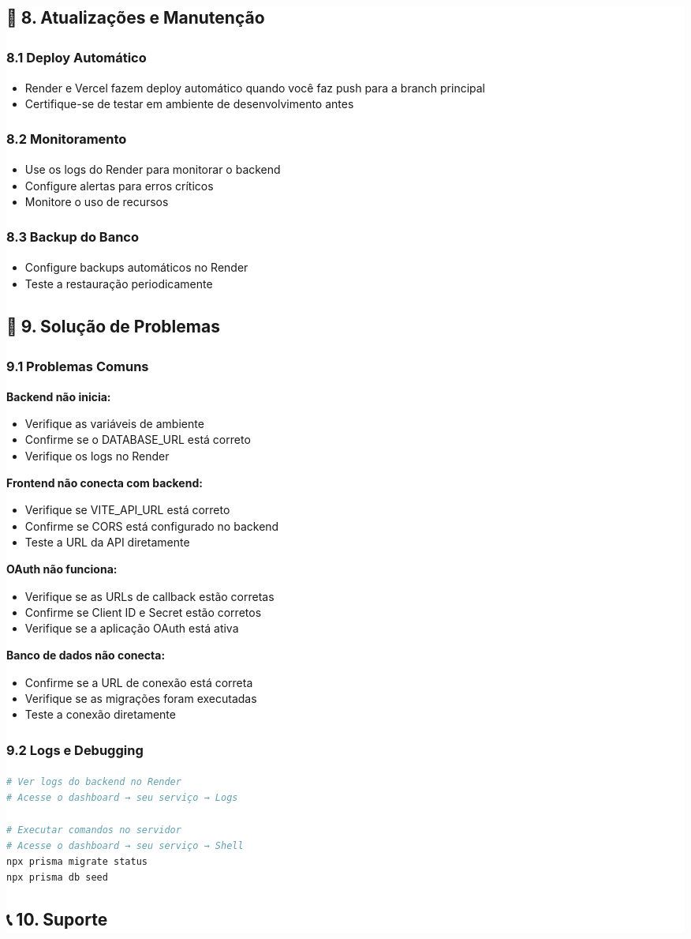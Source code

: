 ## 🔄 8. Atualizações e Manutenção

### 8.1 Deploy Automático
- Render e Vercel fazem deploy automático quando você faz push para a branch principal
- Certifique-se de testar em ambiente de desenvolvimento antes

### 8.2 Monitoramento
- Use os logs do Render para monitorar o backend
- Configure alertas para erros críticos
- Monitore o uso de recursos

### 8.3 Backup do Banco
- Configure backups automáticos no Render
- Teste a restauração periodicamente

## 🚨 9. Solução de Problemas

### 9.1 Problemas Comuns

**Backend não inicia:**
- Verifique as variáveis de ambiente
- Confirme se o DATABASE_URL está correto
- Verifique os logs no Render

**Frontend não conecta com backend:**
- Verifique se VITE_API_URL está correto
- Confirme se CORS está configurado no backend
- Teste a URL da API diretamente

**OAuth não funciona:**
- Verifique se as URLs de callback estão corretas
- Confirme se Client ID e Secret estão corretos
- Verifique se a aplicação OAuth está ativa

**Banco de dados não conecta:**
- Confirme se a URL de conexão está correta
- Verifique se as migrações foram executadas
- Teste a conexão diretamente

### 9.2 Logs e Debugging
```bash
# Ver logs do backend no Render
# Acesse o dashboard → seu serviço → Logs

# Executar comandos no servidor
# Acesse o dashboard → seu serviço → Shell
npx prisma migrate status
npx prisma db seed
```

## 📞 10. Suporte

